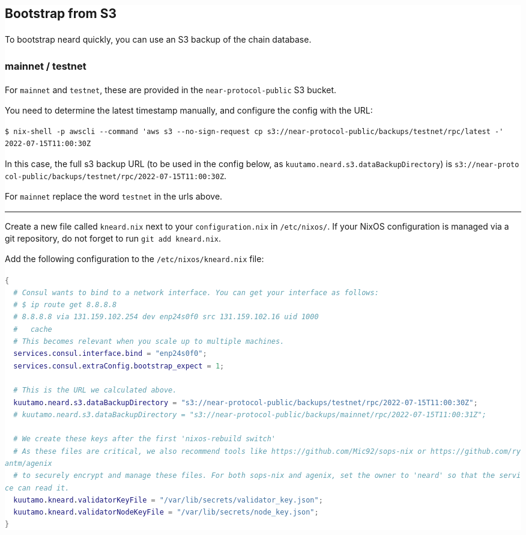 ## Bootstrap from S3

To bootstrap neard quickly, you can use an S3 backup of the chain database.

### mainnet / testnet
For `mainnet` and `testnet`, these are provided in the `near-protocol-public`
S3 bucket.

You need to determine the latest timestamp manually, and configure
the config with the URL:

```
$ nix-shell -p awscli --command 'aws s3 --no-sign-request cp s3://near-protocol-public/backups/testnet/rpc/latest -'
2022-07-15T11:00:30Z
```

In this case, the full s3 backup URL (to be used in the config below, as
`kuutamo.neard.s3.dataBackupDirectory`) is
`s3://near-protocol-public/backups/testnet/rpc/2022-07-15T11:00:30Z`.

For `mainnet` replace the word `testnet` in the urls above.

---

Create a new file called `kneard.nix` next to your `configuration.nix` in `/etc/nixos/`.
If your NixOS configuration is managed via a git repository, do not forget to run `git add kneard.nix`.

Add the following configuration to the `/etc/nixos/kneard.nix` file:

```nix
{
  # Consul wants to bind to a network interface. You can get your interface as follows:
  # $ ip route get 8.8.8.8
  # 8.8.8.8 via 131.159.102.254 dev enp24s0f0 src 131.159.102.16 uid 1000
  #   cache
  # This becomes relevant when you scale up to multiple machines.
  services.consul.interface.bind = "enp24s0f0";
  services.consul.extraConfig.bootstrap_expect = 1;

  # This is the URL we calculated above.
  kuutamo.neard.s3.dataBackupDirectory = "s3://near-protocol-public/backups/testnet/rpc/2022-07-15T11:00:30Z";
  # kuutamo.neard.s3.dataBackupDirectory = "s3://near-protocol-public/backups/mainnet/rpc/2022-07-15T11:00:31Z";

  # We create these keys after the first 'nixos-rebuild switch'
  # As these files are critical, we also recommend tools like https://github.com/Mic92/sops-nix or https://github.com/ryantm/agenix
  # to securely encrypt and manage these files. For both sops-nix and agenix, set the owner to 'neard' so that the service can read it.
  kuutamo.kneard.validatorKeyFile = "/var/lib/secrets/validator_key.json";
  kuutamo.kneard.validatorNodeKeyFile = "/var/lib/secrets/node_key.json";
}
```
